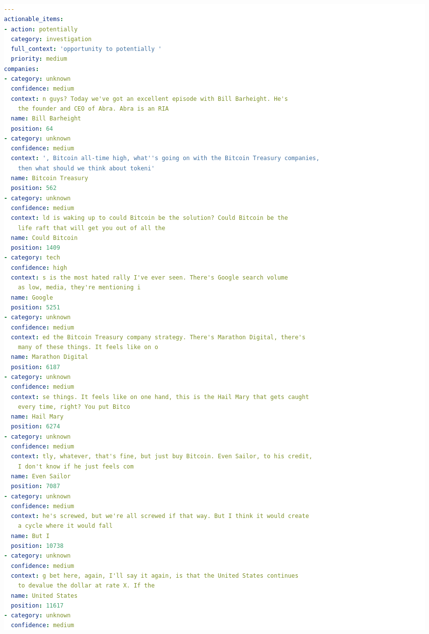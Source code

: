 ```yaml
---
actionable_items:
- action: potentially
  category: investigation
  full_context: 'opportunity to potentially '
  priority: medium
companies:
- category: unknown
  confidence: medium
  context: n guys? Today we've got an excellent episode with Bill Barheight. He's
    the founder and CEO of Abra. Abra is an RIA
  name: Bill Barheight
  position: 64
- category: unknown
  confidence: medium
  context: ', Bitcoin all-time high, what''s going on with the Bitcoin Treasury companies,
    then what should we think about tokeni'
  name: Bitcoin Treasury
  position: 562
- category: unknown
  confidence: medium
  context: ld is waking up to could Bitcoin be the solution? Could Bitcoin be the
    life raft that will get you out of all the
  name: Could Bitcoin
  position: 1409
- category: tech
  confidence: high
  context: s is the most hated rally I've ever seen. There's Google search volume
    as low, media, they're mentioning i
  name: Google
  position: 5251
- category: unknown
  confidence: medium
  context: ed the Bitcoin Treasury company strategy. There's Marathon Digital, there's
    many of these things. It feels like on o
  name: Marathon Digital
  position: 6187
- category: unknown
  confidence: medium
  context: se things. It feels like on one hand, this is the Hail Mary that gets caught
    every time, right? You put Bitco
  name: Hail Mary
  position: 6274
- category: unknown
  confidence: medium
  context: tly, whatever, that's fine, but just buy Bitcoin. Even Sailor, to his credit,
    I don't know if he just feels com
  name: Even Sailor
  position: 7087
- category: unknown
  confidence: medium
  context: he's screwed, but we're all screwed if that way. But I think it would create
    a cycle where it would fall
  name: But I
  position: 10738
- category: unknown
  confidence: medium
  context: g bet here, again, I'll say it again, is that the United States continues
    to devalue the dollar at rate X. If the
  name: United States
  position: 11617
- category: unknown
  confidence: medium
```